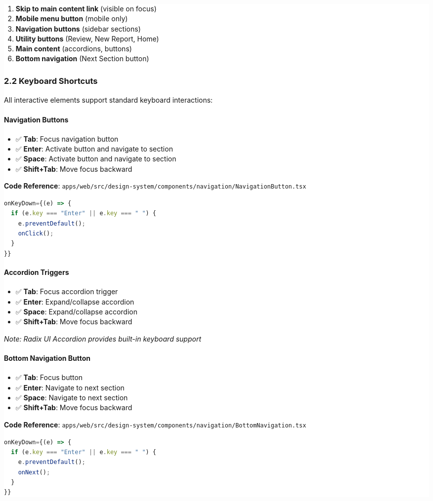 1. **Skip to main content link** (visible on focus)
2. **Mobile menu button** (mobile only)
3. **Navigation buttons** (sidebar sections)
4. **Utility buttons** (Review, New Report, Home)
5. **Main content** (accordions, buttons)
6. **Bottom navigation** (Next Section button)

### 2.2 Keyboard Shortcuts

All interactive elements support standard keyboard interactions:

#### Navigation Buttons

- ✅ **Tab**: Focus navigation button
- ✅ **Enter**: Activate button and navigate to section
- ✅ **Space**: Activate button and navigate to section
- ✅ **Shift+Tab**: Move focus backward

**Code Reference**: `apps/web/src/design-system/components/navigation/NavigationButton.tsx`

```typescript
onKeyDown={(e) => {
  if (e.key === "Enter" || e.key === " ") {
    e.preventDefault();
    onClick();
  }
}}
```

#### Accordion Triggers

- ✅ **Tab**: Focus accordion trigger
- ✅ **Enter**: Expand/collapse accordion
- ✅ **Space**: Expand/collapse accordion
- ✅ **Shift+Tab**: Move focus backward

_Note: Radix UI Accordion provides built-in keyboard support_

#### Bottom Navigation Button

- ✅ **Tab**: Focus button
- ✅ **Enter**: Navigate to next section
- ✅ **Space**: Navigate to next section
- ✅ **Shift+Tab**: Move focus backward

**Code Reference**: `apps/web/src/design-system/components/navigation/BottomNavigation.tsx`

```typescript
onKeyDown={(e) => {
  if (e.key === "Enter" || e.key === " ") {
    e.preventDefault();
    onNext();
  }
}}
```
